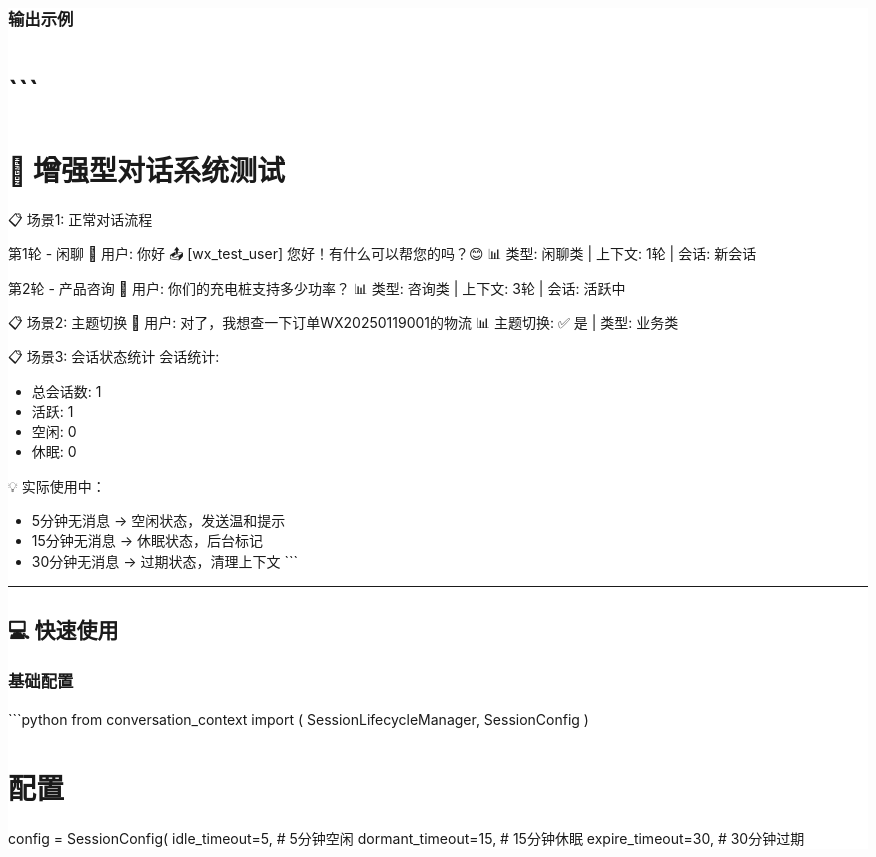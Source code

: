 ### 输出示例

\`\`\`
======================================================================
🚀 增强型对话系统测试
======================================================================

📋 场景1: 正常对话流程

第1轮 - 闲聊
👤 用户: 你好
📤 [wx_test_user] 您好！有什么可以帮您的吗？😊
📊 类型: 闲聊类 | 上下文: 1轮 | 会话: 新会话

第2轮 - 产品咨询
👤 用户: 你们的充电桩支持多少功率？
📊 类型: 咨询类 | 上下文: 3轮 | 会话: 活跃中

📋 场景2: 主题切换
👤 用户: 对了，我想查一下订单WX20250119001的物流
📊 主题切换: ✅ 是 | 类型: 业务类

📋 场景3: 会话状态统计
会话统计:
  - 总会话数: 1
  - 活跃: 1
  - 空闲: 0
  - 休眠: 0

💡 实际使用中：
  - 5分钟无消息 → 空闲状态，发送温和提示
  - 15分钟无消息 → 休眠状态，后台标记
  - 30分钟无消息 → 过期状态，清理上下文
\`\`\`

---

## 💻 快速使用

### 基础配置

\`\`\`python
from conversation_context import (
    SessionLifecycleManager,
    SessionConfig
)

# 配置
config = SessionConfig(
    idle_timeout=5,       # 5分钟空闲
    dormant_timeout=15,   # 15分钟休眠
    expire_timeout=30,    # 30分钟过期
    